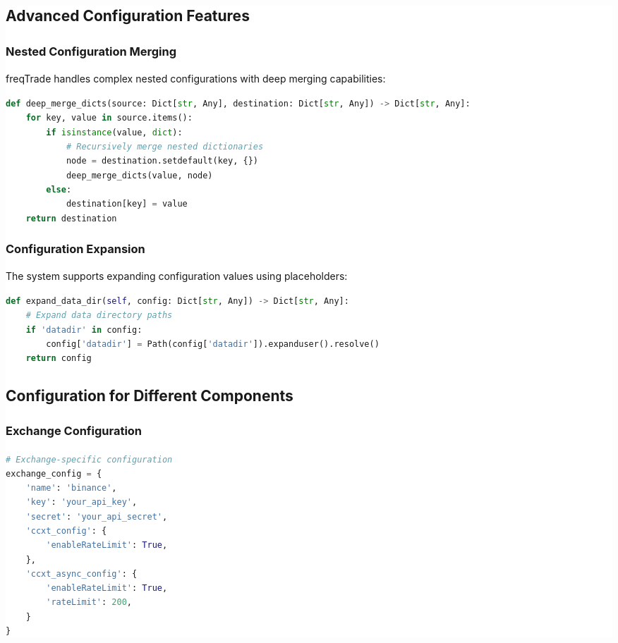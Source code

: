 
## Advanced Configuration Features

### Nested Configuration Merging

freqTrade handles complex nested configurations with deep merging capabilities:

```python
def deep_merge_dicts(source: Dict[str, Any], destination: Dict[str, Any]) -> Dict[str, Any]:
    for key, value in source.items():
        if isinstance(value, dict):
            # Recursively merge nested dictionaries
            node = destination.setdefault(key, {})
            deep_merge_dicts(value, node)
        else:
            destination[key] = value
    return destination
```


### Configuration Expansion

The system supports expanding configuration values using placeholders:

```python
def expand_data_dir(self, config: Dict[str, Any]) -> Dict[str, Any]:
    # Expand data directory paths
    if 'datadir' in config:
        config['datadir'] = Path(config['datadir']).expanduser().resolve()
    return config
```


## Configuration for Different Components

### Exchange Configuration

```python
# Exchange-specific configuration
exchange_config = {
    'name': 'binance',
    'key': 'your_api_key',
    'secret': 'your_api_secret',
    'ccxt_config': {
        'enableRateLimit': True,
    },
    'ccxt_async_config': {
        'enableRateLimit': True,
        'rateLimit': 200,
    }
}
```

